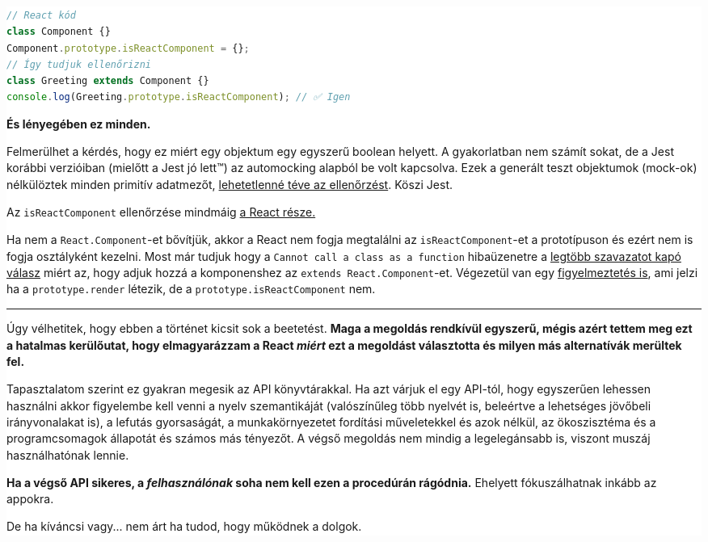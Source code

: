 ```jsx
// React kód
class Component {}
Component.prototype.isReactComponent = {};
// Így tudjuk ellenőrizni
class Greeting extends Component {}
console.log(Greeting.prototype.isReactComponent); // ✅ Igen
```

**És lényegében ez minden.**

Felmerülhet a kérdés, hogy ez miért egy objektum egy egyszerű boolean helyett. A gyakorlatban nem számít sokat, de a Jest korábbi verzióiban (mielőtt a Jest jó lett™️) az automocking alapból be volt kapcsolva. Ezek a generált teszt objektumok (mock-ok) nélkülöztek minden primitív adatmezőt, [lehetetlenné téve az ellenőrzést](https://github.com/facebook/react/pull/4663#issuecomment-136533373). Köszi Jest.

Az `isReactComponent` ellenőrzése mindmáig [a React része.](https://github.com/facebook/react/blob/769b1f270e1251d9dbdce0fcbd9e92e502d059b8/packages/react-reconciler/src/ReactFiber.js#L297-L300)

Ha nem a `React.Component`-et bővítjük, akkor a React nem fogja megtalálni az `isReactComponent`-et a prototípuson és ezért nem is fogja osztályként kezelni. Most már tudjuk hogy a `Cannot call a class as a function` hibaüzenetre a [legtöbb szavazatot kapó válasz](https://stackoverflow.com/a/42680526/458193) miért az, hogy adjuk hozzá a komponenshez az `extends React.Component`-et. Végezetül van egy [figyelmeztetés is](https://github.com/facebook/react/pull/11168), ami jelzi ha a `prototype.render` létezik, de a `prototype.isReactComponent` nem.

---

Úgy vélhetitek, hogy ebben a történet kicsit sok a beetetést. **Maga a megoldás rendkívül egyszerű, mégis azért tettem meg ezt a hatalmas kerülőutat, hogy elmagyarázzam a React _miért_ ezt a megoldást választotta és milyen más alternatívák merültek fel.**

Tapasztalatom szerint ez gyakran megesik az API könyvtárakkal. Ha azt várjuk el egy API-tól, hogy egyszerűen lehessen használni akkor figyelembe kell venni a nyelv szemantikáját (valószínűleg több nyelvét is, beleértve a lehetséges jövőbeli irányvonalakat is), a lefutás gyorsaságát, a munkakörnyezetet fordítási műveletekkel és azok nélkül, az ökoszisztéma és a programcsomagok állapotát és számos más tényezőt. A végső megoldás nem mindig a legelegánsabb is, viszont muszáj használhatónak lennie.

**Ha a végső API sikeres, a _felhasználónak_ soha nem kell ezen a procedúrán rágódnia.** Ehelyett fókuszálhatnak inkább az appokra.

De ha kíváncsi vagy... nem árt ha tudod, hogy működnek a dolgok.

